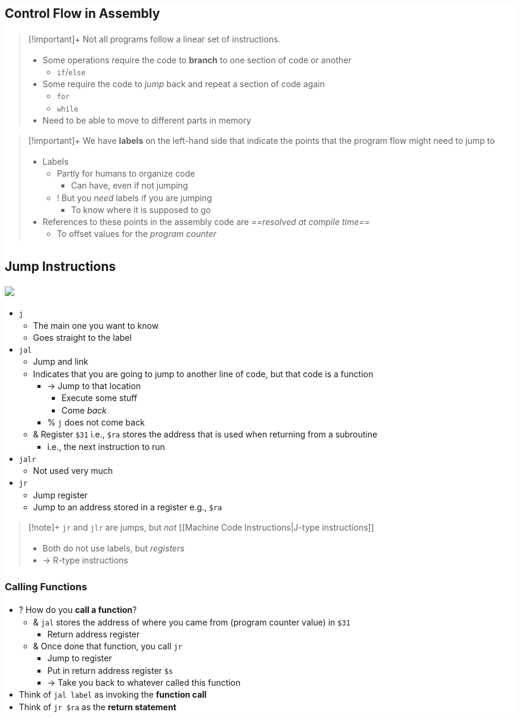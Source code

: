 ## Control Flow in Assembly

> [!important]+ Not all programs follow a linear set of instructions.
> - Some operations require the code to **branch** to one section of code or another
>     - `if`/`else`
> - Some require the code to *jump* back and repeat a section of code again
>     - `for`
>     - `while`
> - Need to be able to move to different parts in memory

> [!important]+ We have **labels** on the left-hand side that indicate the points that the program flow might need to jump to
> - Labels
>     - Partly for humans to organize code
>         - Can have, even if not jumping
>     - ! But you *need* labels if you are jumping
>         - To know where it is supposed to go
> - References to these points in the assembly code are *==resolved at compile time==*
>     - To offset values for the *program counter*

## Jump Instructions

![](https://i.imgur.com/UIJOhy9.png)

- `j`
    - The main one you want to know
    - Goes straight to the label
- `jal`
    - Jump and link
    - Indicates that you are going to jump to another line of code, but that code is a function
        - → Jump to that location
            - Execute some stuff
            - Come *back*
        - % `j` does not come back
    - & Register `$31` i.e., `$ra` stores the address that is used when returning from a subroutine
        - i.e., the next instruction to run
- `jalr`
    - Not used very much
- `jr`
    - Jump register
    - Jump to an address stored in a register e.g., `$ra`

> [!note]+ `jr` and `jlr` are jumps, but *not* [[Machine Code Instructions|J-type instructions]]
> - Both do not use labels, but *registers*
> - → R-type instructions

### Calling Functions

- ? How do you **call a function**?
    - & `jal` stores the address of where you came from (program counter value) in `$31`
        - Return address register
    - & Once done that function, you call `jr`
        - Jump to register
        - Put in return address register `$s`
        - → Take you back to whatever called this function
- Think of `jal label` as invoking the **function call**
- Think of `jr $ra` as the **return statement**
